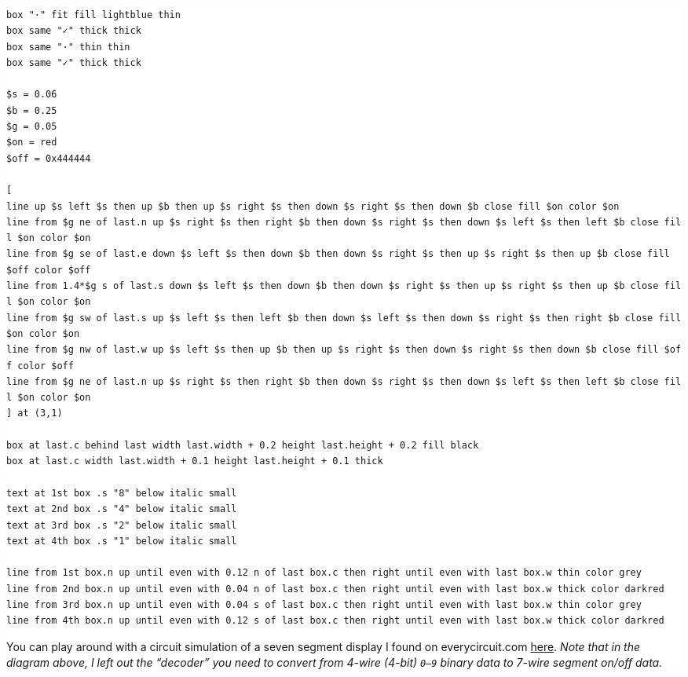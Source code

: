 ```pikchr
box "·" fit fill lightblue thin
box same "✓" thick thick
box same "·" thin thin
box same "✓" thick thick

$s = 0.06
$b = 0.25
$g = 0.05
$on = red
$off = 0x444444

[
line up $s left $s then up $b then up $s right $s then down $s right $s then down $b close fill $on color $on
line from $g ne of last.n up $s right $s then right $b then down $s right $s then down $s left $s then left $b close fill $on color $on
line from $g se of last.e down $s left $s then down $b then down $s right $s then up $s right $s then up $b close fill $off color $off
line from 1.4*$g s of last.s down $s left $s then down $b then down $s right $s then up $s right $s then up $b close fill $on color $on
line from $g sw of last.s up $s left $s then left $b then down $s left $s then down $s right $s then right $b close fill $on color $on
line from $g nw of last.w up $s left $s then up $b then up $s right $s then down $s right $s then down $b close fill $off color $off
line from $g ne of last.n up $s right $s then right $b then down $s right $s then down $s left $s then left $b close fill $on color $on
] at (3,1)

box at last.c behind last width last.width + 0.2 height last.height + 0.2 fill black
box at last.c width last.width + 0.1 height last.height + 0.1 thick

text at 1st box .s "8" below italic small
text at 2nd box .s "4" below italic small
text at 3rd box .s "2" below italic small
text at 4th box .s "1" below italic small

line from 1st box.n up until even with 0.12 n of last box.c then right until even with last box.w thin color grey
line from 2nd box.n up until even with 0.04 n of last box.c then right until even with last box.w thick color darkred
line from 3rd box.n up until even with 0.04 s of last box.c then right until even with last box.w thin color grey
line from 4th box.n up until even with 0.12 s of last box.c then right until even with last box.w thick color darkred
```

You can play around with a circuit simulation of a seven segment
display I found on everycircuit.com
[here](https://everycircuit.com/circuit/6711990626287616). _Note that
in the diagram above, I left out the “decoder” you need to convert
from 4-wire (4-bit) `0–9` binary data to 7-wire segment on/off data._
